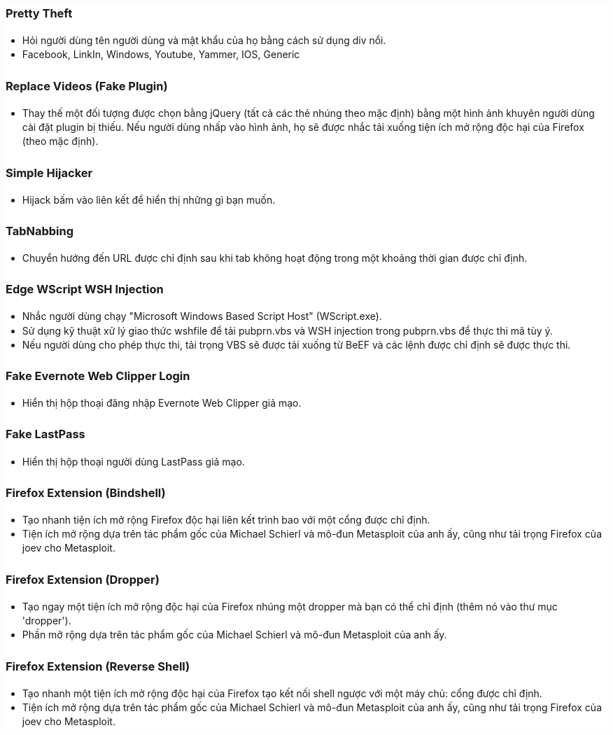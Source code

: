 ### Pretty Theft

- Hỏi người dùng tên người dùng và mật khẩu của họ bằng cách sử dụng div nổi.
- Facebook, LinkIn, Windows, Youtube, Yammer, IOS, Generic

### Replace Videos (Fake Plugin)

- Thay thế một đối tượng được chọn bằng jQuery (tất cả các thẻ nhúng theo mặc định) bằng một hình ảnh khuyên người dùng cài đặt plugin bị thiếu. Nếu người dùng nhấp vào hình ảnh, họ sẽ được nhắc tải xuống tiện ích mở rộng độc hại của Firefox (theo mặc định).

### Simple Hijacker

- Hijack bấm vào liên kết để hiển thị những gì bạn muốn.

### TabNabbing

- Chuyển hướng đến URL được chỉ định sau khi tab không hoạt động trong một khoảng thời gian được chỉ định.

### Edge WScript WSH Injection

- Nhắc người dùng chạy "Microsoft Windows Based Script Host" (WScript.exe).
- Sử dụng kỹ thuật xử lý giao thức wshfile để tải pubprn.vbs và WSH injection trong pubprn.vbs để thực thi mã tùy ý.
- Nếu người dùng cho phép thực thi, tải trọng VBS sẽ được tải xuống từ BeEF và các lệnh được chỉ định sẽ được thực thi.

### Fake Evernote Web Clipper Login

- Hiển thị hộp thoại đăng nhập Evernote Web Clipper giả mạo.

### Fake LastPass

- Hiển thị hộp thoại người dùng LastPass giả mạo.

### Firefox Extension (Bindshell)

- Tạo nhanh tiện ích mở rộng Firefox độc hại liên kết trình bao với một cổng được chỉ định.
- Tiện ích mở rộng dựa trên tác phẩm gốc của Michael Schierl và mô-đun Metasploit của anh ấy, cũng như tải trọng Firefox của joev cho Metasploit.

### Firefox Extension (Dropper)

- Tạo ngay một tiện ích mở rộng độc hại của Firefox nhúng một dropper mà bạn có thể chỉ định (thêm nó vào thư mục 'dropper').
- Phần mở rộng dựa trên tác phẩm gốc của Michael Schierl và mô-đun Metasploit của anh ấy.

### Firefox Extension (Reverse Shell)

- Tạo nhanh một tiện ích mở rộng độc hại của Firefox tạo kết nối shell ngược với một máy chủ: cổng được chỉ định.
- Tiện ích mở rộng dựa trên tác phẩm gốc của Michael Schierl và mô-đun Metasploit của anh ấy, cũng như tải trọng Firefox của joev cho Metasploit.
